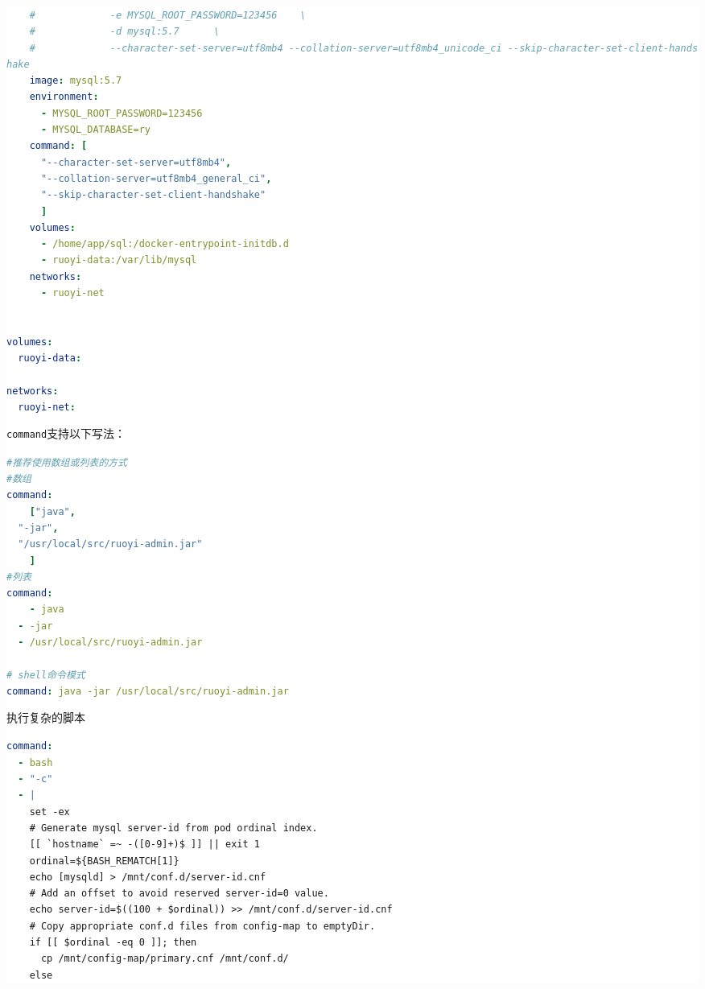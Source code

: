 ```yaml
    #             -e MYSQL_ROOT_PASSWORD=123456    \
    #             -d mysql:5.7      \
    #             --character-set-server=utf8mb4 --collation-server=utf8mb4_unicode_ci --skip-character-set-client-handshake
    image: mysql:5.7
    environment: 
      - MYSQL_ROOT_PASSWORD=123456
      - MYSQL_DATABASE=ry
    command: [
      "--character-set-server=utf8mb4",
      "--collation-server=utf8mb4_general_ci",
      "--skip-character-set-client-handshake"
      ]
    volumes:
      - /home/app/sql:/docker-entrypoint-initdb.d
      - ruoyi-data:/var/lib/mysql
    networks:
      - ruoyi-net


volumes:
  ruoyi-data:

networks:
  ruoyi-net:
```

`command`支持以下写法：

```yaml
#推荐使用数组或列表的方式
#数组
command:
	["java",
  "-jar",
  "/usr/local/src/ruoyi-admin.jar"
	]
#列表
command: 
	- java
  - -jar
  - /usr/local/src/ruoyi-admin.jar

# shell命令模式
command: java -jar /usr/local/src/ruoyi-admin.jar
```

执行复杂的脚本

```yaml
command:
  - bash
  - "-c"
  - |
    set -ex
    # Generate mysql server-id from pod ordinal index.
    [[ `hostname` =~ -([0-9]+)$ ]] || exit 1
    ordinal=${BASH_REMATCH[1]}
    echo [mysqld] > /mnt/conf.d/server-id.cnf
    # Add an offset to avoid reserved server-id=0 value.
    echo server-id=$((100 + $ordinal)) >> /mnt/conf.d/server-id.cnf
    # Copy appropriate conf.d files from config-map to emptyDir.
    if [[ $ordinal -eq 0 ]]; then
      cp /mnt/config-map/primary.cnf /mnt/conf.d/
    else
```